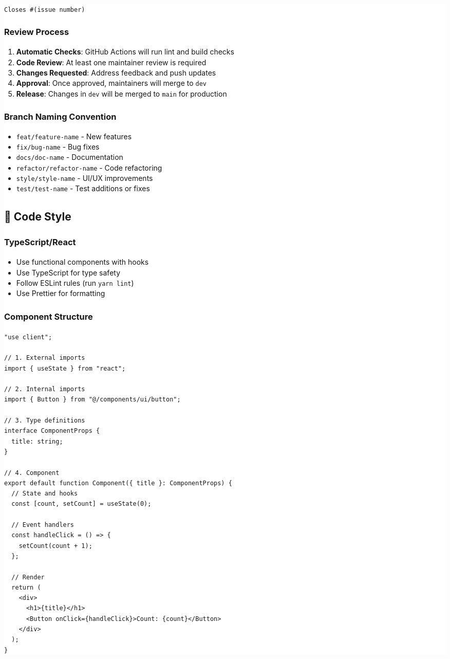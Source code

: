```markdown
Closes #(issue number)
```

### Review Process

1. **Automatic Checks**: GitHub Actions will run lint and build checks
2. **Code Review**: At least one maintainer review is required
3. **Changes Requested**: Address feedback and push updates
4. **Approval**: Once approved, maintainers will merge to `dev`
5. **Release**: Changes in `dev` will be merged to `main` for production

### Branch Naming Convention

- `feat/feature-name` - New features
- `fix/bug-name` - Bug fixes
- `docs/doc-name` - Documentation
- `refactor/refactor-name` - Code refactoring
- `style/style-name` - UI/UX improvements
- `test/test-name` - Test additions or fixes

## 🎨 Code Style

### TypeScript/React

- Use functional components with hooks
- Use TypeScript for type safety
- Follow ESLint rules (run `yarn lint`)
- Use Prettier for formatting

### Component Structure

```tsx
"use client";

// 1. External imports
import { useState } from "react";

// 2. Internal imports
import { Button } from "@/components/ui/button";

// 3. Type definitions
interface ComponentProps {
  title: string;
}

// 4. Component
export default function Component({ title }: ComponentProps) {
  // State and hooks
  const [count, setCount] = useState(0);

  // Event handlers
  const handleClick = () => {
    setCount(count + 1);
  };

  // Render
  return (
    <div>
      <h1>{title}</h1>
      <Button onClick={handleClick}>Count: {count}</Button>
    </div>
  );
}
```
